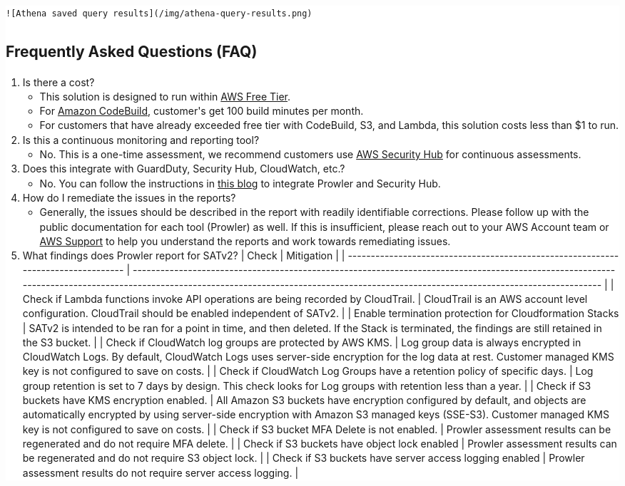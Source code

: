     ![Athena saved query results](/img/athena-query-results.png)

## Frequently Asked Questions (FAQ)

1.	Is there a cost?
    + This solution is designed to run within [AWS Free Tier](https://aws.amazon.com/free/?all-free-tier.sort-by=item.additionalFields.SortRank&all-free-tier.sort-order=asc&awsf.Free%20Tier%20Types=*all&awsf.Free%20Tier%20Categories=*all). 
    + For [Amazon CodeBuild](https://aws.amazon.com/free/devops/?p=ft&z=subnav&loc=3), customer's get 100 build minutes per month. 
    + For customers that have already exceeded free tier with CodeBuild, S3, and Lambda, this solution costs less than $1 to run.
2.	Is this a continuous monitoring and reporting tool?
     + No. This is a one-time assessment, we recommend customers use [AWS Security Hub](https://aws.amazon.com/security-hub/) for continuous assessments.
3.	Does this integrate with GuardDuty, Security Hub, CloudWatch, etc.?
    + No. You can follow the instructions in [this blog](https://aws.amazon.com/blogs/security/use-aws-fargate-prowler-send-security-configuration-findings-about-aws-services-security-hub/) to integrate Prowler and Security Hub.
4.	How do I remediate the issues in the reports?
    + Generally, the issues should be described in the report with readily identifiable corrections. Please follow up with the public documentation for each tool (Prowler) as well. If this is insufficient, please reach out to your AWS Account team or [AWS Support](https://aws.amazon.com/contact-us/) to help you understand the reports and work towards remediating issues.
5.  What findings does Prowler report for SATv2?
    | Check                                                                             | Mitigation                                                                                                                                                                                                                              |
    | --------------------------------------------------------------------------------- | --------------------------------------------------------------------------------------------------------------------------------------------------------------------------------------------------------------------------------------- |
    | Check if Lambda functions invoke API operations are being recorded by CloudTrail. | CloudTrail is an AWS account level configuration. CloudTrail should be enabled independent of SATv2.                                                                                                                                    |
    | Enable termination protection for Cloudformation Stacks                           | SATv2 is intended to be ran for a point in time, and then deleted. If the Stack is terminated, the findings are still retained in the S3 bucket.                                                                                        |
    | Check if CloudWatch log groups are protected by AWS KMS.                          | Log group data is always encrypted in CloudWatch Logs. By default, CloudWatch Logs uses server-side encryption for the log data at rest. Customer managed KMS key is not configured to save on costs.                                   |
    | Check if CloudWatch Log Groups have a retention policy of specific days.          | Log group retention is set to 7 days by design. This check looks for Log groups with retention less than a year.                                                                                                                        |
    | Check if S3 buckets have KMS encryption enabled.                                  | All Amazon S3 buckets have encryption configured by default, and objects are automatically encrypted by using server-side encryption with Amazon S3 managed keys (SSE-S3). Customer managed KMS key is not configured to save on costs. |
    | Check if S3 bucket MFA Delete is not enabled.                                     | Prowler assessment results can be regenerated and do not require MFA delete.                                                                                                                                                            |
    | Check if S3 buckets have object lock enabled                                      | Prowler assessment results can be regenerated and do not require S3 object lock.                                                                                                                                                        |
    | Check if S3 buckets have server access logging enabled                            | Prowler assessment results do not require server access logging.                                                                                                                                                                        |

